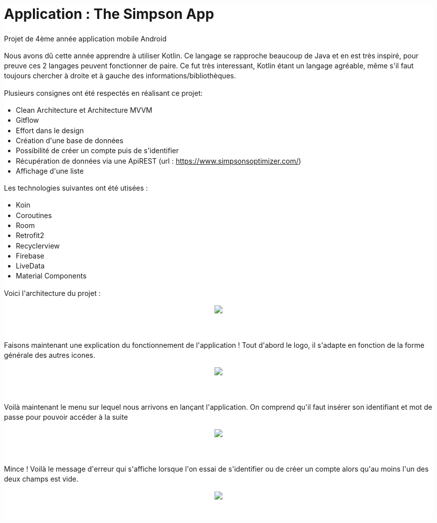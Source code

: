 # Application : The Simpson App
Projet de 4ème année application mobile Android

Nous avons dû cette année apprendre à utiliser Kotlin. Ce langage se rapproche beaucoup de Java et en est très inspiré, pour preuve ces 2 langages peuvent
fonctionner de paire.
Ce fut très interessant, Kotlin étant un langage agréable, même s'il faut toujours chercher à droite et à gauche des informations/bibliothèques.

Plusieurs consignes ont été respectés en réalisant ce projet:

* Clean Architecture et Architecture MVVM
* Gitflow
* Effort dans le design
* Création d'une base de données
* Possibilité de créer un compte puis de s'identifier
* Récupération de données via une ApiREST (url : https://www.simpsonsoptimizer.com/)
* Affichage d'une liste

Les technologies suivantes ont été utisées :
  * Koin
  * Coroutines
  * Room
  * Retrofit2
  * Recyclerview
  * Firebase
  * LiveData
  * Material Components
  

Voici l'architecture du projet :

<p align="center">
<image src ="images/clean_architecture_mvvm.png" width = "300">
</p><br/>

  
Faisons maintenant une explication du fonctionnement de l'application !
Tout d'abord le logo, il s'adapte en fonction de la forme générale des autres icones.

<p align="center">
<image src ="images/logo_app.png" width = "300">
</p><br/>

Voilà maintenant le menu sur lequel nous arrivons en lançant l'application. On comprend qu'il faut insérer son identifiant et mot de passe pour pouvoir
accéder à la suite<br/>

<p align="center">
<image src ="images/menu.png" width = "300">
</p><br/>

Mince ! Voilà le message d'erreur qui s'affiche lorsque l'on essai de s'identifier ou de créer un compte alors qu'au moins l'un des deux champs est vide.<br/>

<p align="center">
<image src ="images/box_erreur_vide.png" width = "300">
</p><br/>
